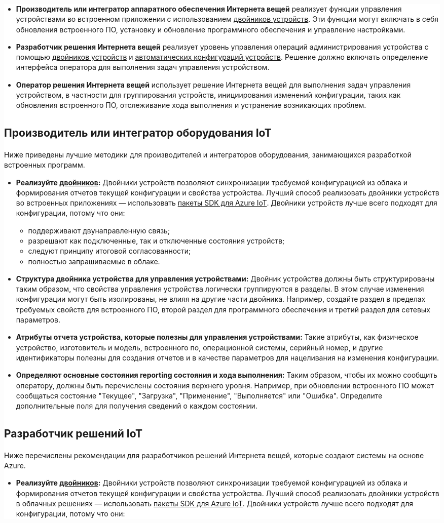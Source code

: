 * **Производитель или интегратор аппаратного обеспечения Интернета вещей** реализует функции управления устройствами во встроенном приложении с использованием [двойников устройств](iot-hub-devguide-device-twins.md). Эти функции могут включать в себя обновления встроенного ПО, установку и обновление программного обеспечения и управление настройками.

* **Разработчик решения Интернета вещей** реализует уровень управления операций администрирования устройства с помощью [двойников устройств](iot-hub-devguide-device-twins.md) и [автоматических конфигураций устройств](iot-hub-auto-device-config.md). Решение должно включать определение интерфейса оператора для выполнения задач управления устройством.

* **Оператор решения Интернета вещей** использует решение Интернета вещей для выполнения задач управления устройством, в частности для группирования устройств, инициирования изменений конфигурации, таких как обновления встроенного ПО, отслеживание хода выполнения и устранение возникающих проблем.

## <a name="iot-hardware-manufacturerintegrator"></a>Производитель или интегратор оборудования IoT

Ниже приведены лучшие методики для производителей и интеграторов оборудования, занимающихся разработкой встроенных программ.

* **Реализуйте [двойников](iot-hub-devguide-device-twins.md):** Двойники устройств позволяют синхронизации требуемой конфигурацией из облака и формирования отчетов текущей конфигурации и свойства устройства. Лучший способ реализовать двойники устройств во встроенных приложениях — использовать [пакеты SDK для Azure IoT](https://github.com/Azure/azure-iot-sdks). Двойники устройств лучше всего подходят для конфигурации, потому что они:

    * поддерживают двунаправленную связь;
    * разрешают как подключенные, так и отключенные состояния устройств;
    * следуют принципу итоговой согласованности;
    * полностью запрашиваемые в облаке.

* **Структура двойника устройства для управления устройствами:** Двойник устройства должны быть структурированы таким образом, что свойства управления устройства логически группируются в разделы. В этом случае изменения конфигурации могут быть изолированы, не влияя на другие части двойника. Например, создайте раздел в пределах требуемых свойств для встроенного ПО, второй раздел для программного обеспечения и третий раздел для сетевых параметров. 

* **Атрибуты отчета устройства, которые полезны для управления устройствами:** Такие атрибуты, как физическое устройство, изготовитель и модель, встроенного по, операционной системы, серийный номер, и другие идентификаторы полезны для создания отчетов и в качестве параметров для нацеливания на изменения конфигурации.

* **Определяют основные состояния reporting состояния и хода выполнения:** Таким образом, чтобы их можно сообщить оператору, должны быть перечислены состояния верхнего уровня. Например, при обновлении встроенного ПО может сообщаться состояние "Текущее", "Загрузка", "Применение", "Выполняется" или "Ошибка". Определите дополнительные поля для получения сведений о каждом состоянии.

## <a name="iot-solution-developer"></a>Разработчик решений IoT

Ниже перечислены рекомендации для разработчиков решений Интернета вещей, которые создают системы на основе Azure.

* **Реализуйте [двойников](iot-hub-devguide-device-twins.md):** Двойники устройств позволяют синхронизации требуемой конфигурацией из облака и формирования отчетов текущей конфигурации и свойства устройства. Лучший способ реализовать двойники устройств в облачных решениях — использовать [пакеты SDK для Azure IoT](https://github.com/Azure/azure-iot-sdks). Двойники устройств лучше всего подходят для конфигурации, потому что они:

